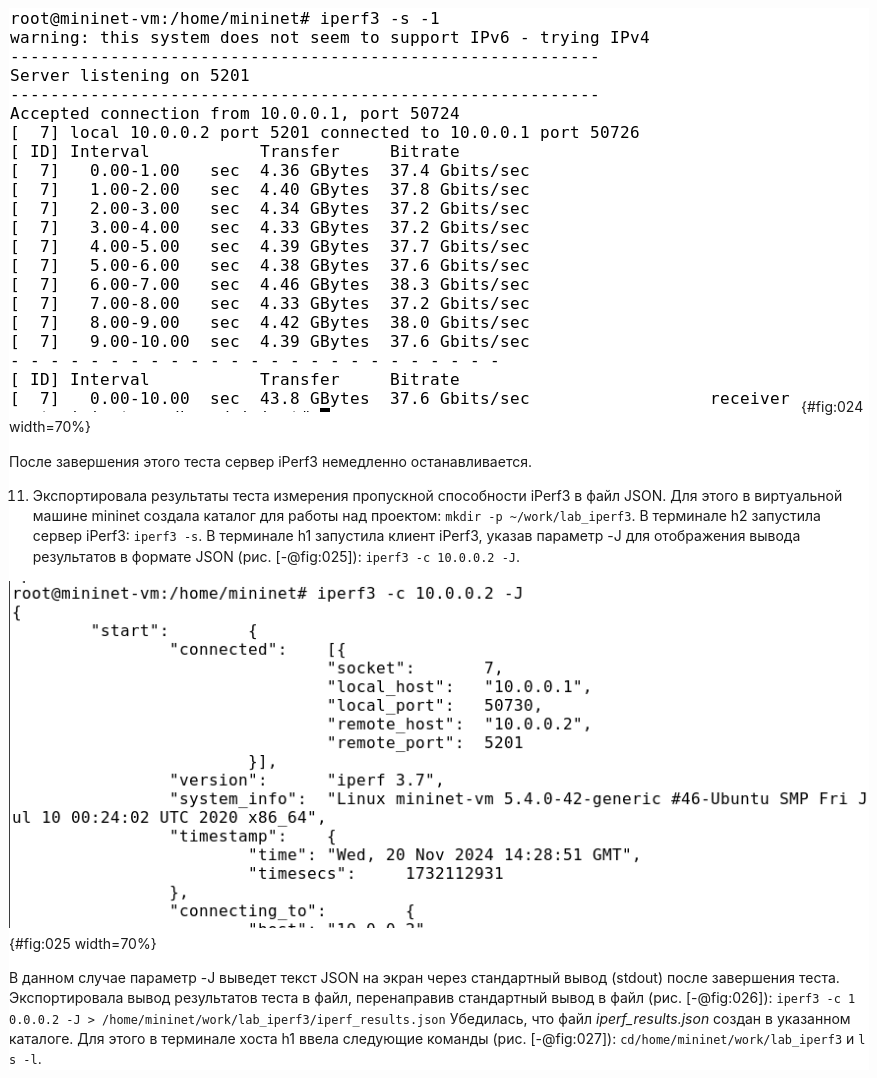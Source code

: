 ![Измерение пропускной способности. Опция -1. Запуск сервера](image/21.png){#fig:024 width=70%}	
	
После завершения этого теста сервер iPerf3 немедленно останавливается.

11. Экспортировала результаты теста измерения пропускной способности iPerf3 в файл JSON. Для этого в виртуальной машине mininet создала каталог для работы над проектом: `mkdir -p ~/work/lab_iperf3`. В терминале h2 запустила сервер iPerf3: `iperf3 -s`. В терминале h1 запустила клиент iPerf3, указав параметр -J для отображения вывода результатов в формате JSON (рис. [-@fig:025]): `iperf3 -c 10.0.0.2 -J`. 

![Измерение пропускной способности. Опция -J. Запуск клиента. ](image/22.png){#fig:025 width=70%}	

В данном случае параметр -J выведет текст JSON на экран через стандартный вывод (stdout) после завершения теста. Экспортировала вывод результатов теста в файл, перенаправив стандартный вывод в файл (рис. [-@fig:026]): `iperf3 -c 10.0.0.2 -J > /home/mininet/work/lab_iperf3/iperf_results.json` Убедилась, что файл *iperf_results.json* создан в указанном каталоге. Для этого в терминале хоста h1 ввела следующие команды (рис. [-@fig:027]): `cd/home/mininet/work/lab_iperf3` и `ls -l`.

